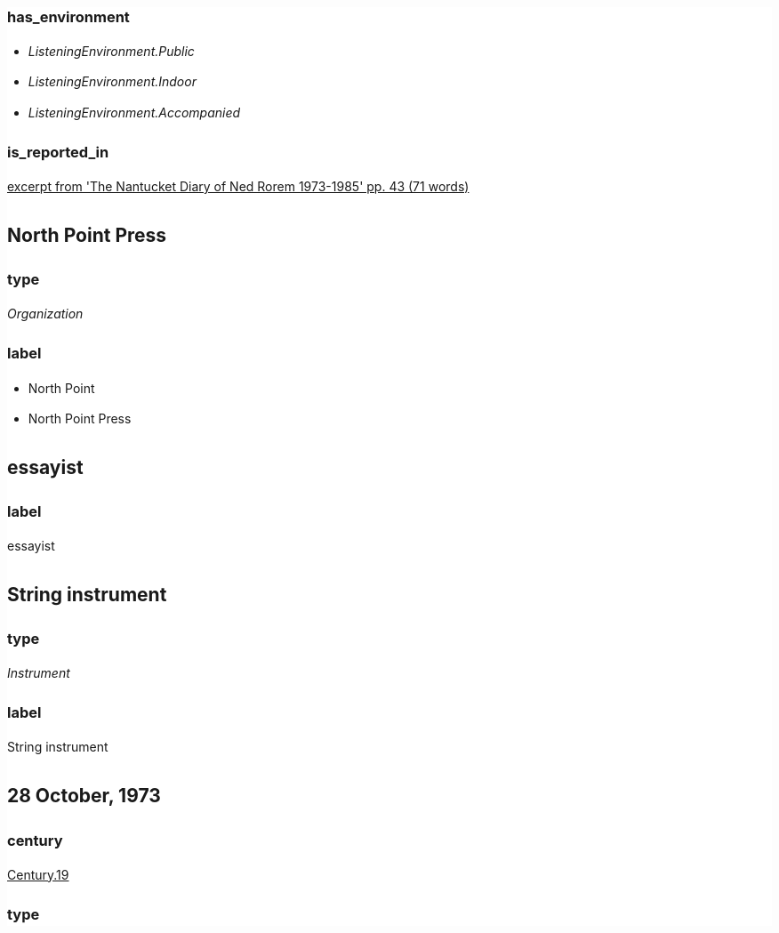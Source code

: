 ### has_environment

 - *ListeningEnvironment.Public*

 - *ListeningEnvironment.Indoor*

 - *ListeningEnvironment.Accompanied*

### is_reported_in


[excerpt from 'The Nantucket Diary of Ned Rorem 1973-1985' pp. 43 (71 words)](#excerpt-from-'The-Nantucket-Diary-of-Ned-Rorem-1973-1985'-pp.-43-(71-words))

## North Point Press

### type


*Organization*

### label

 - North Point

 - North Point Press

## essayist

### label


essayist

## String instrument

### type


*Instrument*

### label


String instrument

## 28 October, 1973

### century


[Century.19](#Century.19)

### type
